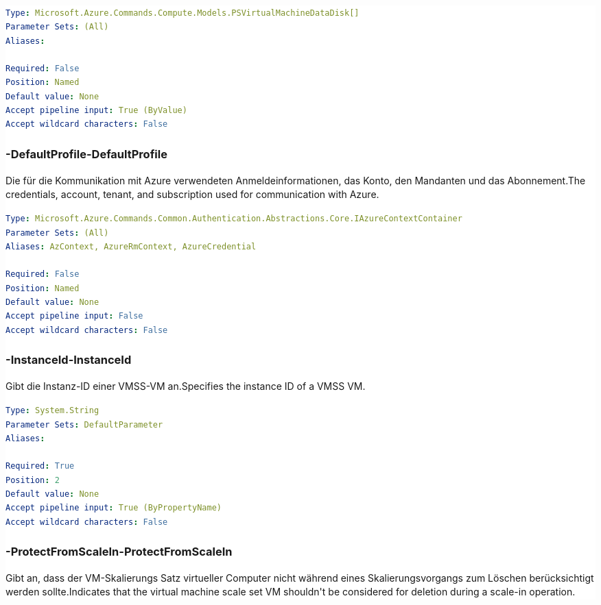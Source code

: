 ```yaml
Type: Microsoft.Azure.Commands.Compute.Models.PSVirtualMachineDataDisk[]
Parameter Sets: (All)
Aliases:

Required: False
Position: Named
Default value: None
Accept pipeline input: True (ByValue)
Accept wildcard characters: False
```

### <span data-ttu-id="13871-126">-DefaultProfile</span><span class="sxs-lookup"><span data-stu-id="13871-126">-DefaultProfile</span></span>
<span data-ttu-id="13871-127">Die für die Kommunikation mit Azure verwendeten Anmeldeinformationen, das Konto, den Mandanten und das Abonnement.</span><span class="sxs-lookup"><span data-stu-id="13871-127">The credentials, account, tenant, and subscription used for communication with Azure.</span></span>

```yaml
Type: Microsoft.Azure.Commands.Common.Authentication.Abstractions.Core.IAzureContextContainer
Parameter Sets: (All)
Aliases: AzContext, AzureRmContext, AzureCredential

Required: False
Position: Named
Default value: None
Accept pipeline input: False
Accept wildcard characters: False
```

### <span data-ttu-id="13871-128">-InstanceId</span><span class="sxs-lookup"><span data-stu-id="13871-128">-InstanceId</span></span>
<span data-ttu-id="13871-129">Gibt die Instanz-ID einer VMSS-VM an.</span><span class="sxs-lookup"><span data-stu-id="13871-129">Specifies the instance ID of a VMSS VM.</span></span>

```yaml
Type: System.String
Parameter Sets: DefaultParameter
Aliases:

Required: True
Position: 2
Default value: None
Accept pipeline input: True (ByPropertyName)
Accept wildcard characters: False
```

### <span data-ttu-id="13871-130">-ProtectFromScaleIn</span><span class="sxs-lookup"><span data-stu-id="13871-130">-ProtectFromScaleIn</span></span>
<span data-ttu-id="13871-131">Gibt an, dass der VM-Skalierungs Satz virtueller Computer nicht während eines Skalierungsvorgangs zum Löschen berücksichtigt werden sollte.</span><span class="sxs-lookup"><span data-stu-id="13871-131">Indicates that the virtual machine scale set VM shouldn't be considered for deletion during a scale-in operation.</span></span>
